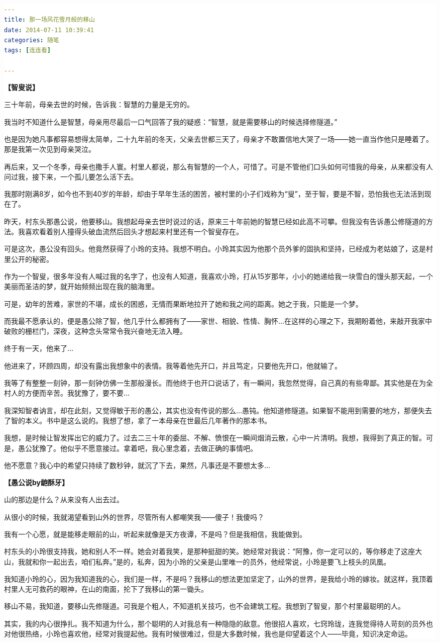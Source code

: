 ```yaml
---
title: 那一场风花雪月般的移山
date: 2014-07-11 10:39:41
categories: 随笔
tags: [连连看]

---
```

**【智叟说】**

三十年前，母亲去世的时候，告诉我：智慧的力量是无穷的。

我当时不知道什么是智慧，母亲用尽最后一口气回答了我的疑惑：“智慧，就是需要移山的时候选择修隧道。”

也是因为她凡事都容易想得太简单，二十九年前的冬天，父亲去世都三天了，母亲才不敢置信地大哭了一场——她一直当作他只是睡着了。那是我第一次见到母亲哭泣。

再后来，又一个冬季，母亲也撒手人寰。村里人都说，那么有智慧的一个人，可惜了。可是不管他们口头如何可惜我的母亲，从来都没有人问过我，接下来，一个孤儿要怎么活下去。

我那时刚满8岁，如今也不到40岁的年龄，却由于早年生活的困苦，被村里的小子们戏称为“叟”，至于智，要是不智，恐怕我也无法活到现在了。

昨天，村东头那愚公说，他要移山。我想起母亲去世时说过的话，原来三十年前她的智慧已经如此高不可攀。但我没有告诉愚公修隧道的方法。我喜欢看着别人撞得头破血流然后回头才想起来村里还有一个智叟存在。

可是这次，愚公没有回头。他竟然获得了小玲的支持。我想不明白。小玲其实因为他那个员外爹的固执和坚持，已经成为老姑娘了，这是村里公开的秘密。

作为一个智叟，很多年没有人喊过我的名字了，也没有人知道，我喜欢小玲，打从15岁那年，小小的她递给我一块雪白的馒头那天起，一个美丽而圣洁的梦，就开始频频出现在我的脑海里。

可是，幼年的苦难，家世的不堪，成长的困惑，无情而果断地拉开了她和我之间的距离。她之于我，只能是一个梦。

而我最不愿承认的，便是愚公除了智，他几乎什么都拥有了——家世、相貌、性情、胸怀...在这样的心理之下，我期盼着他，来敲开我家中破败的栅栏门，深夜，这种念头常常令我兴奋地无法入睡。

终于有一天，他来了...

他进来了，环顾四周，却没有露出我想象中的表情。我等着他先开口，并且笃定，只要他先开口，他就输了。

我等了有整整一刻钟，那一刻钟仿佛一生那般漫长。而他终于也开口说话了，有一瞬间，我忽然觉得，自己真的有些卑鄙。其实他是在为全村人的方便而辛苦。我犹豫了，要不要...

我深知智者讷言，却在此刻，又觉得敏于形的愚公，其实也没有传说的那么...愚钝。他知道修隧道。如果智不能用到需要的地方，那便失去了智的本义。书中是这么说的。我想了想，拿了一本母亲在世最后几年著作的那本书。

我想，是时候让智发挥出它的威力了。过去二三十年的委屈、不解、愤恨在一瞬间烟消云散，心中一片清明。我想，我得到了真正的智。可是，愚公犹豫了。他似乎不愿意接过。拿着吧，我心里念着，去做正确的事情吧。

他不愿意？我心中的希望只持续了数秒钟，就沉了下去，果然，凡事还是不要想太多...

**【愚公说by龅酥牙】**

山的那边是什么？从来没有人出去过。

从很小的时候，我就渴望看到山外的世界，尽管所有人都嘲笑我——傻子！我傻吗？

我有一个心愿，就是能移走眼前的山，听起来就像是天方夜谭，不是吗？但是我相信，我能做到。

村东头的小玲很支持我，她和别人不一样。她会对着我笑，是那种挺甜的笑。她经常对我说：“阿豫，你一定可以的，等你移走了这座大山，我就和你一起出去，咱们私奔。”是的，私奔，因为小玲的父亲是山里唯一的员外，他经常说，小玲是要飞上枝头的凤凰。

我知道小玲的心，因为我知道我的心，我们是一样，不是吗？我移山的想法更加坚定了，山外的世界，是我给小玲的嫁妆。就这样，我顶着村里人无可救药的眼神，在山的南面，抡下了我移山的第一锄头。

移山不易，我知道，要移山先修隧道。可我是个粗人，不知道机关技巧，也不会建筑工程。我想到了智叟，那个村里最聪明的人。

其实，我的内心很挣扎。我不知道为什么，那个聪明的人对我总有一种隐隐的敌意。他很招人喜欢，七窍玲珑，连我觉得待人苛刻的员外也对他很热络，小玲也喜欢他，经常对我提起他。我有时候很难过，但是大多数时候，我也是仰望着这个人——毕竟，知识决定命运。
